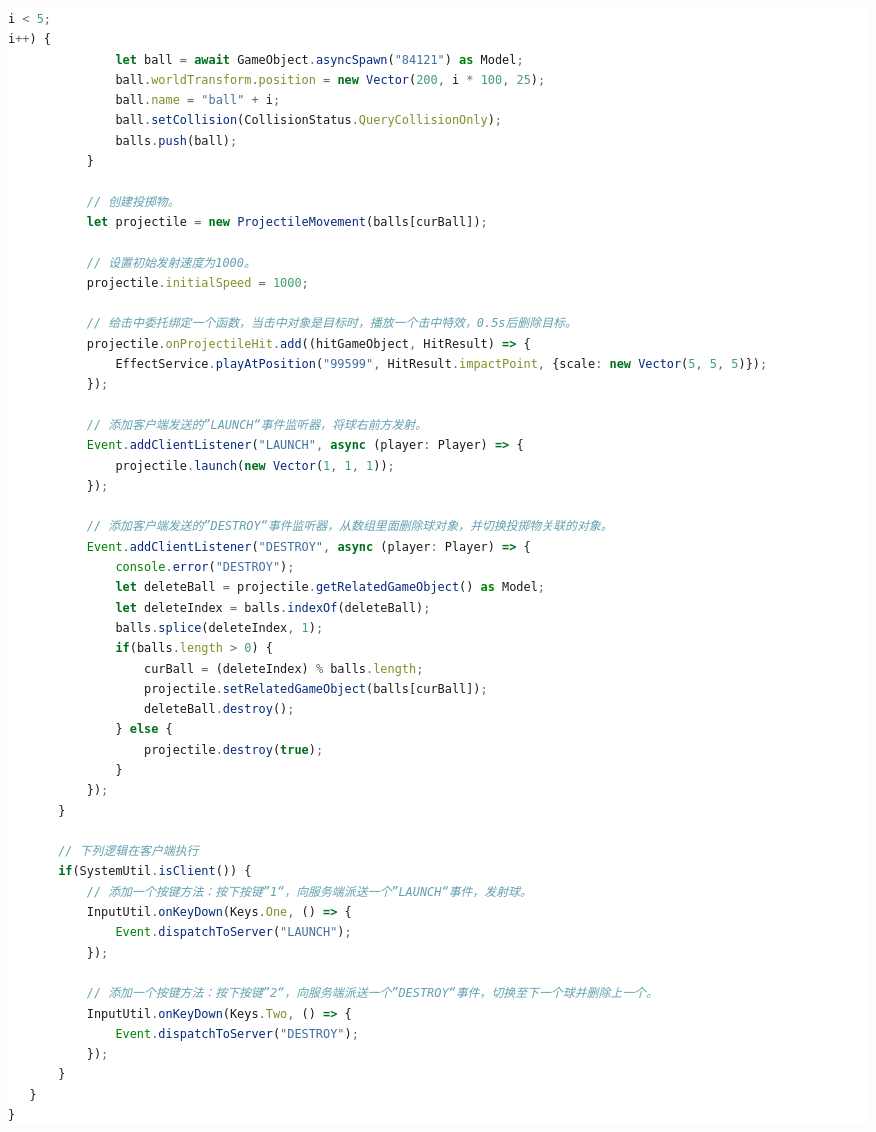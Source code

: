 ```ts
i < 5;
i++) {
               let ball = await GameObject.asyncSpawn("84121") as Model;
               ball.worldTransform.position = new Vector(200, i * 100, 25);
               ball.name = "ball" + i;
               ball.setCollision(CollisionStatus.QueryCollisionOnly);
               balls.push(ball);
           }

           // 创建投掷物。
           let projectile = new ProjectileMovement(balls[curBall]);

           // 设置初始发射速度为1000。
           projectile.initialSpeed = 1000;

           // 给击中委托绑定一个函数，当击中对象是目标时，播放一个击中特效，0.5s后删除目标。
           projectile.onProjectileHit.add((hitGameObject, HitResult) => {
               EffectService.playAtPosition("99599", HitResult.impactPoint, {scale: new Vector(5, 5, 5)});
           });

           // 添加客户端发送的”LAUNCH“事件监听器，将球右前方发射。
           Event.addClientListener("LAUNCH", async (player: Player) => {
               projectile.launch(new Vector(1, 1, 1));
           });

           // 添加客户端发送的”DESTROY“事件监听器，从数组里面删除球对象，并切换投掷物关联的对象。
           Event.addClientListener("DESTROY", async (player: Player) => {
               console.error("DESTROY");
               let deleteBall = projectile.getRelatedGameObject() as Model;
               let deleteIndex = balls.indexOf(deleteBall);
               balls.splice(deleteIndex, 1);
               if(balls.length > 0) {
                   curBall = (deleteIndex) % balls.length;
                   projectile.setRelatedGameObject(balls[curBall]);
                   deleteBall.destroy();
               } else {
                   projectile.destroy(true);
               }
           });
       }

       // 下列逻辑在客户端执行
       if(SystemUtil.isClient()) {
           // 添加一个按键方法：按下按键”1“，向服务端派送一个”LAUNCH“事件，发射球。
           InputUtil.onKeyDown(Keys.One, () => {
               Event.dispatchToServer("LAUNCH");
           });

           // 添加一个按键方法：按下按键”2“，向服务端派送一个”DESTROY“事件，切换至下一个球并删除上一个。
           InputUtil.onKeyDown(Keys.Two, () => {
               Event.dispatchToServer("DESTROY");
           });
       }
   }
}
```
